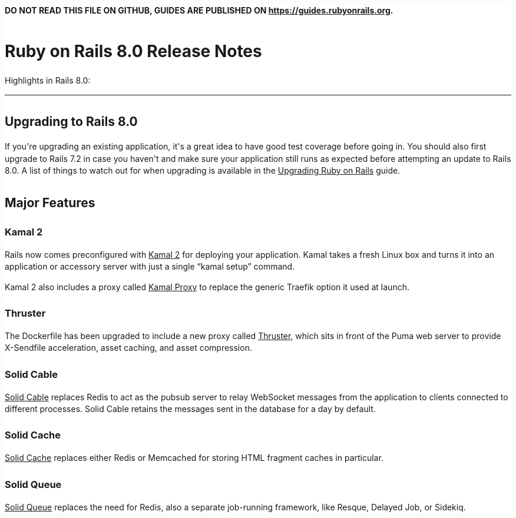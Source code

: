**DO NOT READ THIS FILE ON GITHUB, GUIDES ARE PUBLISHED ON <https://guides.rubyonrails.org>.**

Ruby on Rails 8.0 Release Notes
===============================

Highlights in Rails 8.0:

--------------------------------------------------------------------------------

Upgrading to Rails 8.0
----------------------

If you're upgrading an existing application, it's a great idea to have good test
coverage before going in. You should also first upgrade to Rails 7.2 in case you
haven't and make sure your application still runs as expected before attempting
an update to Rails 8.0. A list of things to watch out for when upgrading is
available in the
[Upgrading Ruby on Rails](upgrading_ruby_on_rails.html#upgrading-from-rails-7-2-to-rails-8-0)
guide.

Major Features
--------------

### Kamal 2

Rails now comes preconfigured with [Kamal 2](https://kamal-deploy.org/) for 
deploying your application. Kamal takes a fresh Linux box and turns it into an 
application or accessory server with just a single “kamal setup” command.

Kamal 2 also includes a proxy called [Kamal Proxy](https://github.com/basecamp/kamal-proxy) 
to replace the generic Traefik option it used at launch.

### Thruster

The Dockerfile has been upgraded to include a new proxy called 
[Thruster](https://github.com/basecamp/thruster), which sits in front of the 
Puma web server to provide X-Sendfile acceleration, asset caching, and asset 
compression.

### Solid Cable

[Solid Cable](https://github.com/rails/solid_cable) replaces Redis to act as 
the pubsub server to relay WebSocket messages from the application to clients 
connected to different processes. Solid Cable retains the messages sent in 
the database for a day by default.

### Solid Cache

[Solid Cache](https://github.com/rails/solid_cache) replaces either 
Redis or Memcached for storing HTML fragment caches in particular.

### Solid Queue

[Solid Queue](https://github.com/rails/solid_queue) replaces the need for 
Redis, also a separate job-running framework, like Resque, Delayed Job, or 
Sidekiq. 
